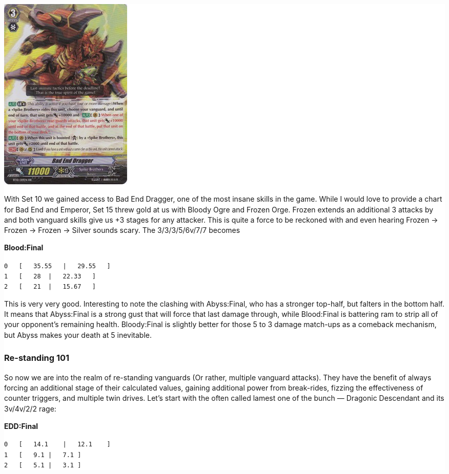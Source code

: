 ![Bad End Dragger](/cfvg/image/BT10-019.jpg) 

With Set 10 we gained access to Bad End Dragger, one of the most insane skills in the game. While I would love to provide a chart for Bad End and Emperor, Set 15 threw gold at us with Bloody Ogre and Frozen Orge. Frozen extends an additional 3 attacks by and both vanguard skills give us +3 stages for any attacker. This is quite a force to be reckoned with and even hearing Frozen -> Frozen -> Frozen -> Silver sounds scary. The 3/3/3/5/6v/7/7 becomes

**Blood:Final**

```
0	[	35.55	|	29.55	]
1	[	28	|	22.33	]
2	[	21	|	15.67	]
```

This is very very good. Interesting to note the clashing with Abyss:Final, who has a stronger top-half, but falters in the bottom half. It means that Abyss:Final is a strong gust that will force that last damage through, while Blood:Final is battering ram to strip all of your opponent’s remaining health. Bloody:Final is slightly better for those 5 to 3 damage match-ups as a comeback mechanism, but Abyss makes your death at 5 inevitable.

### Re-standing 101

So now we are into the realm of re-standing vanguards (Or rather, multiple vanguard attacks). They have the benefit of always forcing an additional stage of their calculated values, gaining additional power from break-rides, fizzing the effectiveness of counter triggers, and multiple twin drives. Let’s start with the often called lamest one of the bunch — Dragonic Descendant and its 3v/4v/2/2 rage:

**EDD:Final**

```
0	[	14.1	|	12.1	]
1	[	9.1	|	7.1	]
2	[	5.1	|	3.1	]
```


[^1]: It’s so mainstream you’ll hear your great-grandchildren say it.